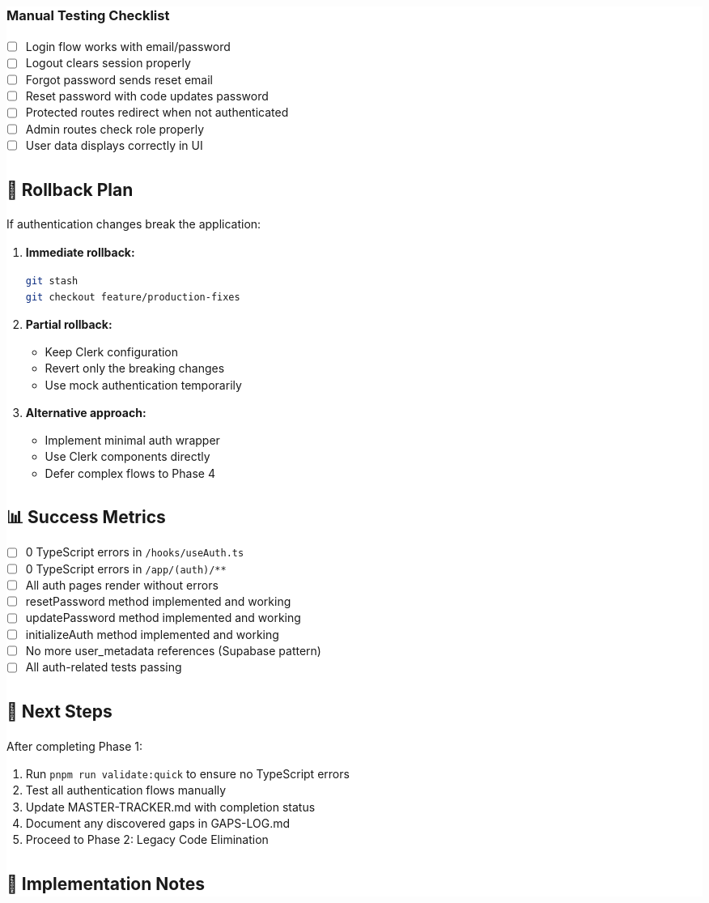 ### Manual Testing Checklist
- [ ] Login flow works with email/password
- [ ] Logout clears session properly
- [ ] Forgot password sends reset email
- [ ] Reset password with code updates password
- [ ] Protected routes redirect when not authenticated
- [ ] Admin routes check role properly
- [ ] User data displays correctly in UI

## 🔄 Rollback Plan

If authentication changes break the application:

1. **Immediate rollback:**
   ```bash
   git stash
   git checkout feature/production-fixes
   ```

2. **Partial rollback:**
   - Keep Clerk configuration
   - Revert only the breaking changes
   - Use mock authentication temporarily

3. **Alternative approach:**
   - Implement minimal auth wrapper
   - Use Clerk components directly
   - Defer complex flows to Phase 4

## 📊 Success Metrics

- [ ] 0 TypeScript errors in `/hooks/useAuth.ts`
- [ ] 0 TypeScript errors in `/app/(auth)/**`
- [ ] All auth pages render without errors
- [ ] resetPassword method implemented and working
- [ ] updatePassword method implemented and working
- [ ] initializeAuth method implemented and working
- [ ] No more user_metadata references (Supabase pattern)
- [ ] All auth-related tests passing

## 🚀 Next Steps

After completing Phase 1:
1. Run `pnpm run validate:quick` to ensure no TypeScript errors
2. Test all authentication flows manually
3. Update MASTER-TRACKER.md with completion status
4. Document any discovered gaps in GAPS-LOG.md
5. Proceed to Phase 2: Legacy Code Elimination

## 📝 Implementation Notes
